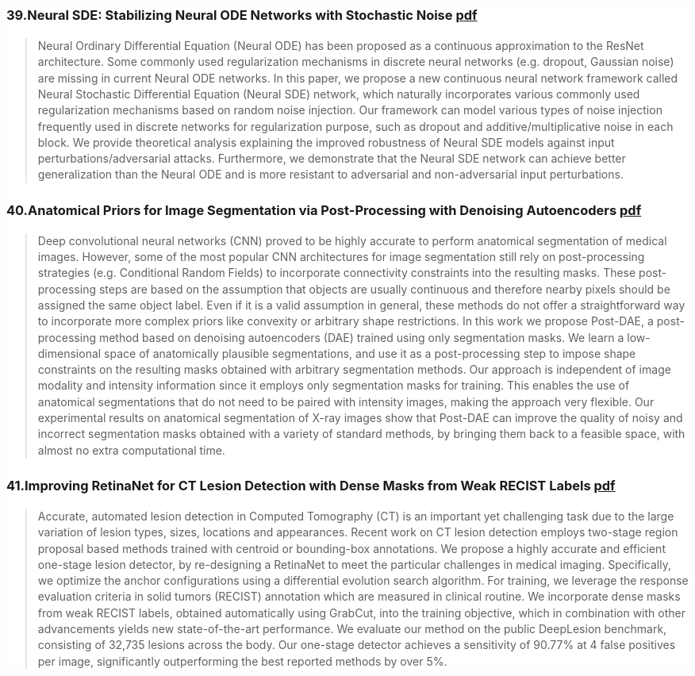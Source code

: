 ### 39.Neural SDE: Stabilizing Neural ODE Networks with Stochastic Noise  [ pdf ](https://arxiv.org/pdf/1906.02355.pdf)
>  Neural Ordinary Differential Equation (Neural ODE) has been proposed as a continuous approximation to the ResNet architecture. Some commonly used regularization mechanisms in discrete neural networks (e.g. dropout, Gaussian noise) are missing in current Neural ODE networks. In this paper, we propose a new continuous neural network framework called Neural Stochastic Differential Equation (Neural SDE) network, which naturally incorporates various commonly used regularization mechanisms based on random noise injection. Our framework can model various types of noise injection frequently used in discrete networks for regularization purpose, such as dropout and additive/multiplicative noise in each block. We provide theoretical analysis explaining the improved robustness of Neural SDE models against input perturbations/adversarial attacks. Furthermore, we demonstrate that the Neural SDE network can achieve better generalization than the Neural ODE and is more resistant to adversarial and non-adversarial input perturbations. 
### 40.Anatomical Priors for Image Segmentation via Post-Processing with Denoising Autoencoders  [ pdf ](https://arxiv.org/pdf/1906.02343.pdf)
>  Deep convolutional neural networks (CNN) proved to be highly accurate to perform anatomical segmentation of medical images. However, some of the most popular CNN architectures for image segmentation still rely on post-processing strategies (e.g. Conditional Random Fields) to incorporate connectivity constraints into the resulting masks. These post-processing steps are based on the assumption that objects are usually continuous and therefore nearby pixels should be assigned the same object label. Even if it is a valid assumption in general, these methods do not offer a straightforward way to incorporate more complex priors like convexity or arbitrary shape restrictions. In this work we propose Post-DAE, a post-processing method based on denoising autoencoders (DAE) trained using only segmentation masks. We learn a low-dimensional space of anatomically plausible segmentations, and use it as a post-processing step to impose shape constraints on the resulting masks obtained with arbitrary segmentation methods. Our approach is independent of image modality and intensity information since it employs only segmentation masks for training. This enables the use of anatomical segmentations that do not need to be paired with intensity images, making the approach very flexible. Our experimental results on anatomical segmentation of X-ray images show that Post-DAE can improve the quality of noisy and incorrect segmentation masks obtained with a variety of standard methods, by bringing them back to a feasible space, with almost no extra computational time. 
### 41.Improving RetinaNet for CT Lesion Detection with Dense Masks from Weak RECIST Labels  [ pdf ](https://arxiv.org/pdf/1906.02283.pdf)
>  Accurate, automated lesion detection in Computed Tomography (CT) is an important yet challenging task due to the large variation of lesion types, sizes, locations and appearances. Recent work on CT lesion detection employs two-stage region proposal based methods trained with centroid or bounding-box annotations. We propose a highly accurate and efficient one-stage lesion detector, by re-designing a RetinaNet to meet the particular challenges in medical imaging. Specifically, we optimize the anchor configurations using a differential evolution search algorithm. For training, we leverage the response evaluation criteria in solid tumors (RECIST) annotation which are measured in clinical routine. We incorporate dense masks from weak RECIST labels, obtained automatically using GrabCut, into the training objective, which in combination with other advancements yields new state-of-the-art performance. We evaluate our method on the public DeepLesion benchmark, consisting of 32,735 lesions across the body. Our one-stage detector achieves a sensitivity of 90.77% at 4 false positives per image, significantly outperforming the best reported methods by over 5%. 
